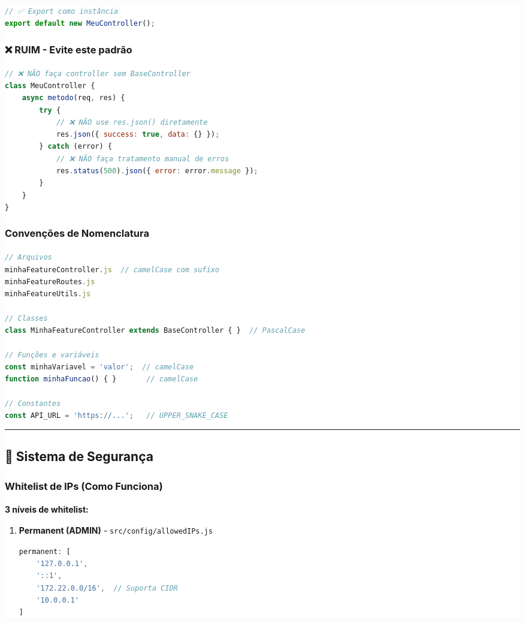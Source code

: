 ```javascript
// ✅ Export como instância
export default new MeuController();
```

### ❌ RUIM - Evite este padrão

```javascript
// ❌ NÃO faça controller sem BaseController
class MeuController {
    async metodo(req, res) {
        try {
            // ❌ NÃO use res.json() diretamente
            res.json({ success: true, data: {} });
        } catch (error) {
            // ❌ NÃO faça tratamento manual de erros
            res.status(500).json({ error: error.message });
        }
    }
}
```

### Convenções de Nomenclatura

```javascript
// Arquivos
minhaFeatureController.js  // camelCase com sufixo
minhaFeatureRoutes.js
minhaFeatureUtils.js

// Classes
class MinhaFeatureController extends BaseController { }  // PascalCase

// Funções e variáveis
const minhaVariavel = 'valor';  // camelCase
function minhaFuncao() { }       // camelCase

// Constantes
const API_URL = 'https://...';   // UPPER_SNAKE_CASE
```

---

## 🔐 Sistema de Segurança

### Whitelist de IPs (Como Funciona)

**3 níveis de whitelist:**

1. **Permanent (ADMIN)** - `src/config/allowedIPs.js`
   ```javascript
   permanent: [
       '127.0.0.1',
       '::1',
       '172.22.0.0/16',  // Suporta CIDR
       '10.0.0.1'
   ]
   ```
